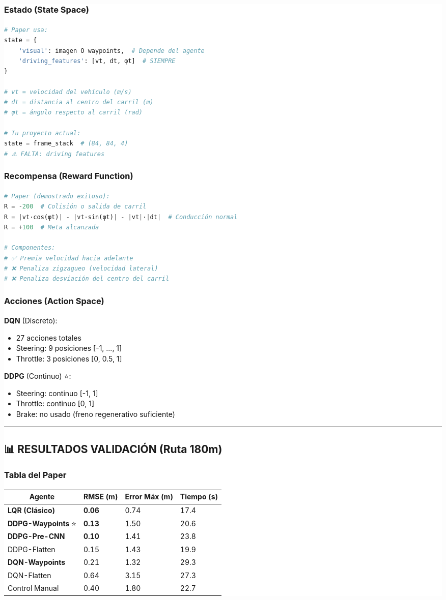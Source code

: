 ### Estado (State Space)
```python
# Paper usa:
state = {
    'visual': imagen O waypoints,  # Depende del agente
    'driving_features': [vt, dt, φt]  # SIEMPRE
}

# vt = velocidad del vehículo (m/s)
# dt = distancia al centro del carril (m)
# φt = ángulo respecto al carril (rad)

# Tu proyecto actual:
state = frame_stack  # (84, 84, 4)
# ⚠️ FALTA: driving features
```

### Recompensa (Reward Function)
```python
# Paper (demostrado exitoso):
R = -200  # Colisión o salida de carril
R = |vt·cos(φt)| - |vt·sin(φt)| - |vt|·|dt|  # Conducción normal
R = +100  # Meta alcanzada

# Componentes:
# ✅ Premia velocidad hacia adelante
# ❌ Penaliza zigzagueo (velocidad lateral)
# ❌ Penaliza desviación del centro del carril
```

### Acciones (Action Space)

**DQN** (Discreto):
- 27 acciones totales
- Steering: 9 posiciones [-1, ..., 1]
- Throttle: 3 posiciones [0, 0.5, 1]

**DDPG** (Continuo) ⭐:
- Steering: continuo [-1, 1]
- Throttle: continuo [0, 1]
- Brake: no usado (freno regenerativo suficiente)

---

## 📊 RESULTADOS VALIDACIÓN (Ruta 180m)

### Tabla del Paper

| Agente | RMSE (m) | Error Máx (m) | Tiempo (s) |
|--------|----------|---------------|------------|
| **LQR (Clásico)** | **0.06** | 0.74 | 17.4 |
| **DDPG-Waypoints** ⭐ | **0.13** | 1.50 | 20.6 |
| **DDPG-Pre-CNN** | **0.10** | 1.41 | 23.8 |
| DDPG-Flatten | 0.15 | 1.43 | 19.9 |
| **DQN-Waypoints** | 0.21 | 1.32 | 29.3 |
| DQN-Flatten | 0.64 | 3.15 | 27.3 |
| Control Manual | 0.40 | 1.80 | 22.7 |

